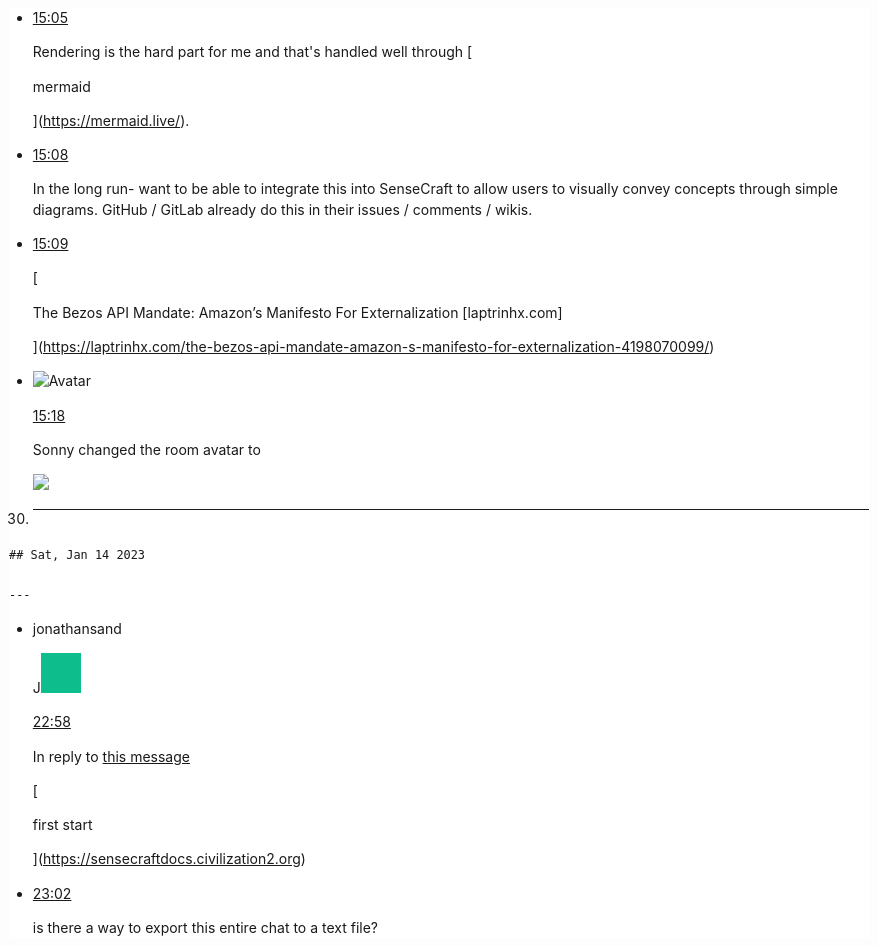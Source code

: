 
-   [15:05](https://matrix.to/#/!ZNJvFbkFgbYJBUEJSt:matrix.org/$6kPFR-xMixqgZ7sGKWLPy0OgwqRXwuWShUKfkDJ1vvg)
    
    Rendering is the hard part for me and that's handled well through [
    
    mermaid
    
    ](https://mermaid.live/).
    

-   [15:08](https://matrix.to/#/!ZNJvFbkFgbYJBUEJSt:matrix.org/$HYI9p8JmRw6wTm8KZvGO78sxFFz8q2hLxDastGf6giY)
    
    In the long run- want to be able to integrate this into SenseCraft to allow users to visually convey concepts through simple diagrams. GitHub / GitLab already do this in their issues / comments / wikis.
    

-   [15:09](https://matrix.to/#/!ZNJvFbkFgbYJBUEJSt:matrix.org/$Pa8yl-XkJQeB_Gg87rV1FSRYDz0DemJB_9LMF0X1W38)
    
    [
    
    The Bezos API Mandate: Amazon’s Manifesto For Externalization [laptrinhx.com]
    
    ](https://laptrinhx.com/the-bezos-api-mandate-amazon-s-manifesto-for-externalization-4198070099/)
    

-   ![Avatar](https://matrix-client.matrix.org/_matrix/media/r0/thumbnail/matrix.org/SmgBOTdJwgYeEgNPbLXuZMnK?width=28&height=28&method=crop "@ninjask:matrix.org")
    
    [15:18](https://matrix.to/#/!ZNJvFbkFgbYJBUEJSt:matrix.org/$Jns7MO_WKnk_XH7stHvfojT8vX1gZ8s7fcFXka7P0NY)
    
    Sonny changed the room avatar to 
    
    ![](https://matrix-client.matrix.org/_matrix/media/r0/thumbnail/matrix.org/MVxOuEoDLpfeSZkngFltiVQE?width=28&height=28&method=crop) 
    

30.  ---
    
    ## Sat, Jan 14 2023
    
    ---
    

-   jonathansand
    
    J![](data:image/png;base64,iVBORw0KGgoAAAANSUhEUgAAACgAAAAoCAYAAACM/rhtAAAAAXNSR0IArs4c6QAAAF5JREFUWEft0rENwCAQBEG+ACp3Ta7NFLEJsoZ8JTR/s9/nWxe/8cF4HYIRcBEkWAVqb4MEq0DtbZBgFai9DRKsArW3QYJVoPY2SLAK1N4GCVaB2tsgwSpQexv8veAB5KtdSauHFxMAAAAASUVORK5CYII= "@jonathansand:matrix.org")
    
    [22:58](https://matrix.to/#/!ZNJvFbkFgbYJBUEJSt:matrix.org/$57wZ6LdsajGNw1VMviDg4fPcpRn8EyW2ZEILzJpHsrA)
    
    In reply to [this message](#$1QefrA8zI_ItmhP5Lp5Xqkf3f93DwREiPN524D_qxqE)
    
    [
    
    first start
    
    ](https://sensecraftdocs.civilization2.org)
    

-   [23:02](https://matrix.to/#/!ZNJvFbkFgbYJBUEJSt:matrix.org/$nwewCuCJC2xm6tRHA5lreljOTAlbVh_oJnvGKfD1C0Q)
    
    is there a way to export this entire chat to a text file?